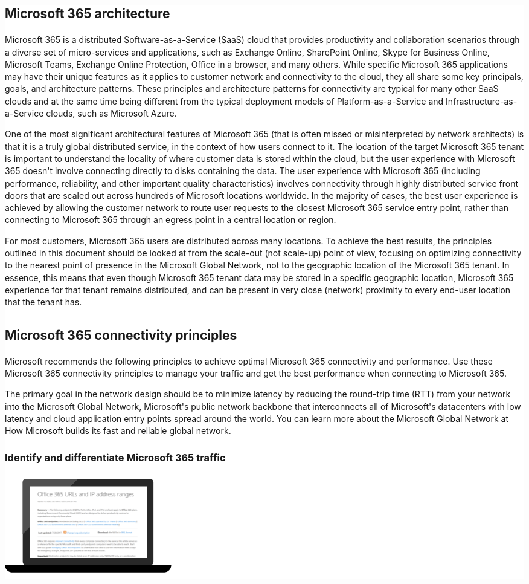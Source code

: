 ## Microsoft 365 architecture
<a name="BKMK_Architecture"> </a>

Microsoft 365 is a distributed Software-as-a-Service (SaaS) cloud that provides productivity and collaboration scenarios through a diverse set of micro-services and applications, such as Exchange Online, SharePoint Online, Skype for Business Online, Microsoft Teams, Exchange Online Protection, Office in a browser, and many others. While specific Microsoft 365 applications may have their unique features as it applies to customer network and connectivity to the cloud, they all share some key principals, goals, and architecture patterns. These principles and architecture patterns for connectivity are typical for many other SaaS clouds and at the same time being different from the typical deployment models of Platform-as-a-Service and Infrastructure-as-a-Service clouds, such as Microsoft Azure.
  
One of the most significant architectural features of Microsoft 365 (that is often missed or misinterpreted by network architects) is that it is a truly global distributed service, in the context of how users connect to it. The location of the target Microsoft 365 tenant is important to understand the locality of where customer data is stored within the cloud, but the user experience with Microsoft 365 doesn't involve connecting directly to disks containing the data. The user experience with Microsoft 365 (including performance, reliability, and other important quality characteristics) involves connectivity through highly distributed service front doors that are scaled out across hundreds of Microsoft locations worldwide. In the majority of cases, the best user experience is achieved by allowing the customer network to route user requests to the closest Microsoft 365 service entry point, rather than connecting to Microsoft 365 through an egress point in a central location or region.
  
For most customers, Microsoft 365 users are distributed across many locations. To achieve the best results, the principles outlined in this document should be looked at from the scale-out (not scale-up) point of view, focusing on optimizing connectivity to the nearest point of presence in the Microsoft Global Network, not to the geographic location of the Microsoft 365 tenant. In essence, this means that even though Microsoft 365 tenant data may be stored in a specific geographic location, Microsoft 365 experience for that tenant remains distributed, and can be present in very close (network) proximity to every end-user location that the tenant has.
  
## Microsoft 365 connectivity principles
<a name="BKMK_Principles"> </a>

Microsoft recommends the following principles to achieve optimal Microsoft 365 connectivity and performance. Use these Microsoft 365 connectivity principles to manage your traffic and get the best performance when connecting to Microsoft 365.
  
The primary goal in the network design should be to minimize latency by reducing the round-trip time (RTT) from your network into the Microsoft Global Network, Microsoft's public network backbone that interconnects all of Microsoft's datacenters with low latency and cloud application entry points spread around the world. You can learn more about the Microsoft Global Network at [How Microsoft builds its fast and reliable global network](https://azure.microsoft.com/blog/how-microsoft-builds-its-fast-and-reliable-global-network/).
  
<a name="BKMK_P1"> </a>
### Identify and differentiate Microsoft 365 traffic

![Identify Microsoft 365 traffic](../media/621aaec9-971d-4f19-907a-1ae2ef6d72fc.png)
  